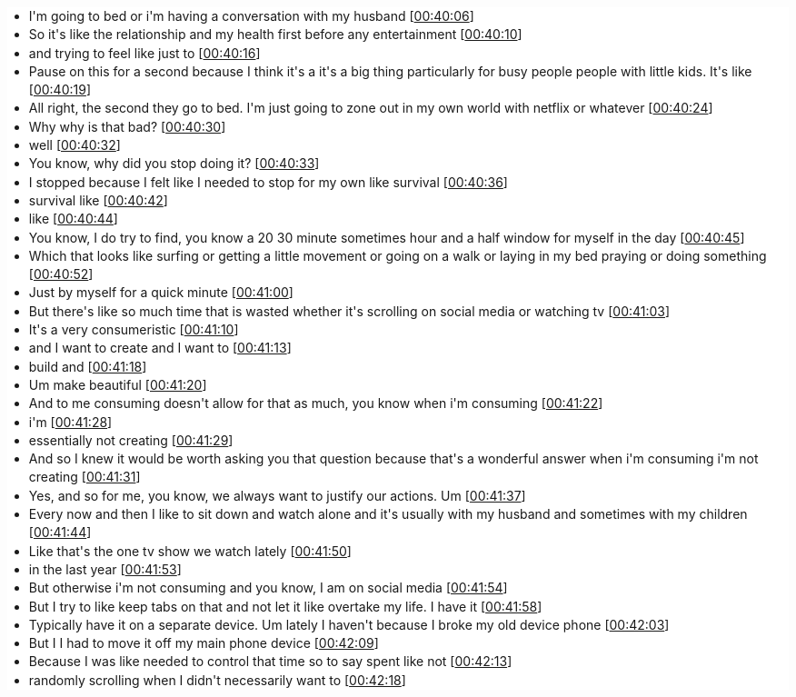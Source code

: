 *  I'm going to bed or i'm having a conversation with my husband [[00:40:06](https://www.youtube.com/watch?v=Pzl3VH9PwRs&t=2406.0s)]
*  So it's like the relationship and my health first before any entertainment [[00:40:10](https://www.youtube.com/watch?v=Pzl3VH9PwRs&t=2410.7200000000003s)]
*  and trying to feel like just to [[00:40:16](https://www.youtube.com/watch?v=Pzl3VH9PwRs&t=2416.4s)]
*  Pause on this for a second because I think it's a it's a big thing particularly for busy people people with little kids. It's like [[00:40:19](https://www.youtube.com/watch?v=Pzl3VH9PwRs&t=2419.36s)]
*  All right, the second they go to bed. I'm just going to zone out in my own world with netflix or whatever [[00:40:24](https://www.youtube.com/watch?v=Pzl3VH9PwRs&t=2424.96s)]
*  Why why is that bad? [[00:40:30](https://www.youtube.com/watch?v=Pzl3VH9PwRs&t=2430.2400000000002s)]
*  well [[00:40:32](https://www.youtube.com/watch?v=Pzl3VH9PwRs&t=2432.32s)]
*  You know, why did you stop doing it? [[00:40:33](https://www.youtube.com/watch?v=Pzl3VH9PwRs&t=2433.84s)]
*  I stopped because I felt like I needed to stop for my own like survival [[00:40:36](https://www.youtube.com/watch?v=Pzl3VH9PwRs&t=2436.32s)]
*  survival like [[00:40:42](https://www.youtube.com/watch?v=Pzl3VH9PwRs&t=2442.88s)]
*  like [[00:40:44](https://www.youtube.com/watch?v=Pzl3VH9PwRs&t=2444.4s)]
*  You know, I do try to find, you know a 20 30 minute sometimes hour and a half window for myself in the day [[00:40:45](https://www.youtube.com/watch?v=Pzl3VH9PwRs&t=2445.52s)]
*  Which that looks like surfing or getting a little movement or going on a walk or laying in my bed praying or doing something [[00:40:52](https://www.youtube.com/watch?v=Pzl3VH9PwRs&t=2452.88s)]
*  Just by myself for a quick minute [[00:41:00](https://www.youtube.com/watch?v=Pzl3VH9PwRs&t=2460.4s)]
*  But there's like so much time that is wasted whether it's scrolling on social media or watching tv [[00:41:03](https://www.youtube.com/watch?v=Pzl3VH9PwRs&t=2463.28s)]
*  It's a very consumeristic [[00:41:10](https://www.youtube.com/watch?v=Pzl3VH9PwRs&t=2470.7200000000003s)]
*  and I want to create and I want to [[00:41:13](https://www.youtube.com/watch?v=Pzl3VH9PwRs&t=2473.28s)]
*  build and [[00:41:18](https://www.youtube.com/watch?v=Pzl3VH9PwRs&t=2478.32s)]
*  Um make beautiful [[00:41:20](https://www.youtube.com/watch?v=Pzl3VH9PwRs&t=2480.1600000000003s)]
*  And to me consuming doesn't allow for that as much, you know when i'm consuming [[00:41:22](https://www.youtube.com/watch?v=Pzl3VH9PwRs&t=2482.2400000000002s)]
*  i'm [[00:41:28](https://www.youtube.com/watch?v=Pzl3VH9PwRs&t=2488.56s)]
*  essentially not creating [[00:41:29](https://www.youtube.com/watch?v=Pzl3VH9PwRs&t=2489.44s)]
*  And so I knew it would be worth asking you that question because that's a wonderful answer when i'm consuming i'm not creating [[00:41:31](https://www.youtube.com/watch?v=Pzl3VH9PwRs&t=2491.68s)]
*  Yes, and so for me, you know, we always want to justify our actions. Um [[00:41:37](https://www.youtube.com/watch?v=Pzl3VH9PwRs&t=2497.76s)]
*  Every now and then I like to sit down and watch alone and it's usually with my husband and sometimes with my children [[00:41:44](https://www.youtube.com/watch?v=Pzl3VH9PwRs&t=2504.32s)]
*  Like that's the one tv show we watch lately [[00:41:50](https://www.youtube.com/watch?v=Pzl3VH9PwRs&t=2510.48s)]
*  in the last year [[00:41:53](https://www.youtube.com/watch?v=Pzl3VH9PwRs&t=2513.12s)]
*  But otherwise i'm not consuming and you know, I am on social media [[00:41:54](https://www.youtube.com/watch?v=Pzl3VH9PwRs&t=2514.7200000000003s)]
*  But I try to like keep tabs on that and not let it like overtake my life. I have it [[00:41:58](https://www.youtube.com/watch?v=Pzl3VH9PwRs&t=2518.88s)]
*  Typically have it on a separate device. Um lately I haven't because I broke my old device phone [[00:42:03](https://www.youtube.com/watch?v=Pzl3VH9PwRs&t=2523.92s)]
*  But I I had to move it off my main phone device [[00:42:09](https://www.youtube.com/watch?v=Pzl3VH9PwRs&t=2529.52s)]
*  Because I was like needed to control that time so to say spent like not [[00:42:13](https://www.youtube.com/watch?v=Pzl3VH9PwRs&t=2533.52s)]
*  randomly scrolling when I didn't necessarily want to [[00:42:18](https://www.youtube.com/watch?v=Pzl3VH9PwRs&t=2538.8s)]
